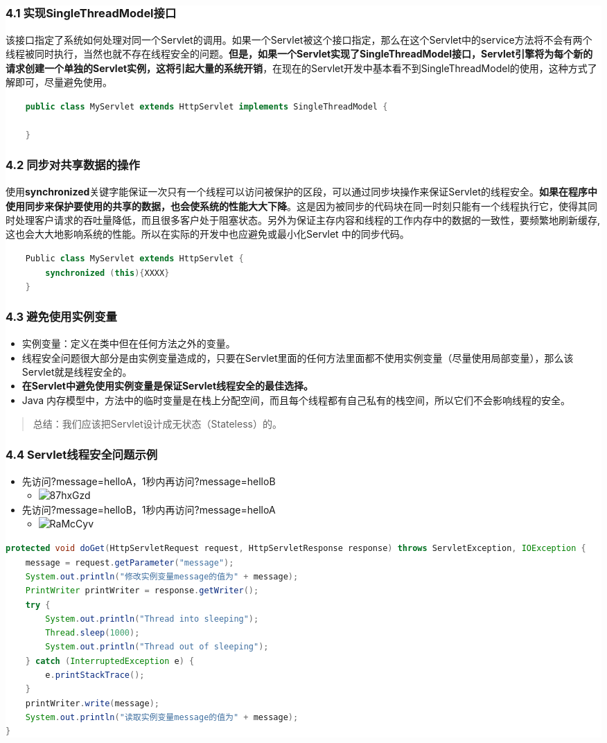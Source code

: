 ### 4.1 实现SingleThreadModel接口
该接口指定了系统如何处理对同一个Servlet的调用。如果一个Servlet被这个接口指定，那么在这个Servlet中的service方法将不会有两个线程被同时执行，当然也就不存在线程安全的问题。**但是，如果一个Servlet实现了SingleThreadModel接口，Servlet引擎将为每个新的请求创建一个单独的Servlet实例，这将引起大量的系统开销**，在现在的Servlet开发中基本看不到SingleThreadModel的使用，这种方式了解即可，尽量避免使用。
```java
    public class MyServlet extends HttpServlet implements SingleThreadModel {
        
    }
```

### 4.2 同步对共享数据的操作
使用**synchronized**关键字能保证一次只有一个线程可以访问被保护的区段，可以通过同步块操作来保证Servlet的线程安全。**如果在程序中使用同步来保护要使用的共享的数据，也会使系统的性能大大下降**。这是因为被同步的代码块在同一时刻只能有一个线程执行它，使得其同时处理客户请求的吞吐量降低，而且很多客户处于阻塞状态。另外为保证主存内容和线程的工作内存中的数据的一致性，要频繁地刷新缓存,这也会大大地影响系统的性能。所以在实际的开发中也应避免或最小化Servlet 中的同步代码。
```java
    Public class MyServlet extends HttpServlet {
        synchronized (this){XXXX}
    }
```

### 4.3 避免使用实例变量
- 实例变量：定义在类中但在任何方法之外的变量。
- 线程安全问题很大部分是由实例变量造成的，只要在Servlet里面的任何方法里面都不使用实例变量（尽量使用局部变量），那么该Servlet就是线程安全的。
- **在Servlet中避免使用实例变量是保证Servlet线程安全的最佳选择。**
- Java 内存模型中，方法中的临时变量是在栈上分配空间，而且每个线程都有自己私有的栈空间，所以它们不会影响线程的安全。

> 总结：我们应该把Servlet设计成无状态（Stateless）的。

### 4.4 Servlet线程安全问题示例
- 先访问?message=helloA，1秒内再访问?message=helloB
    - ![87hxGzd](https://i.imgur.com/87hxGzd.png)
- 先访问?message=helloB，1秒内再访问?message=helloA
    - ![RaMcCyv](https://i.imgur.com/RaMcCyv.png)

```java
protected void doGet(HttpServletRequest request, HttpServletResponse response) throws ServletException, IOException {
    message = request.getParameter("message");
    System.out.println("修改实例变量message的值为" + message);
    PrintWriter printWriter = response.getWriter();
    try {
        System.out.println("Thread into sleeping");
        Thread.sleep(1000);
        System.out.println("Thread out of sleeping");
    } catch (InterruptedException e) {
        e.printStackTrace();
    }
    printWriter.write(message);
    System.out.println("读取实例变量message的值为" + message);
}
```

